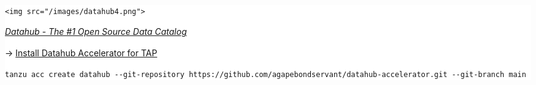     <img src="/images/datahub4.png">
  </div>
    <em><a href="https://datahubproject.io/" target="_blank">Datahub - The #1 Open Source Data Catalog</a></em>
</div>

&rarr; [Install Datahub Accelerator for TAP](https://github.com/agapebondservant/datahub-accelerator)
~~~
tanzu acc create datahub --git-repository https://github.com/agapebondservant/datahub-accelerator.git --git-branch main
~~~
